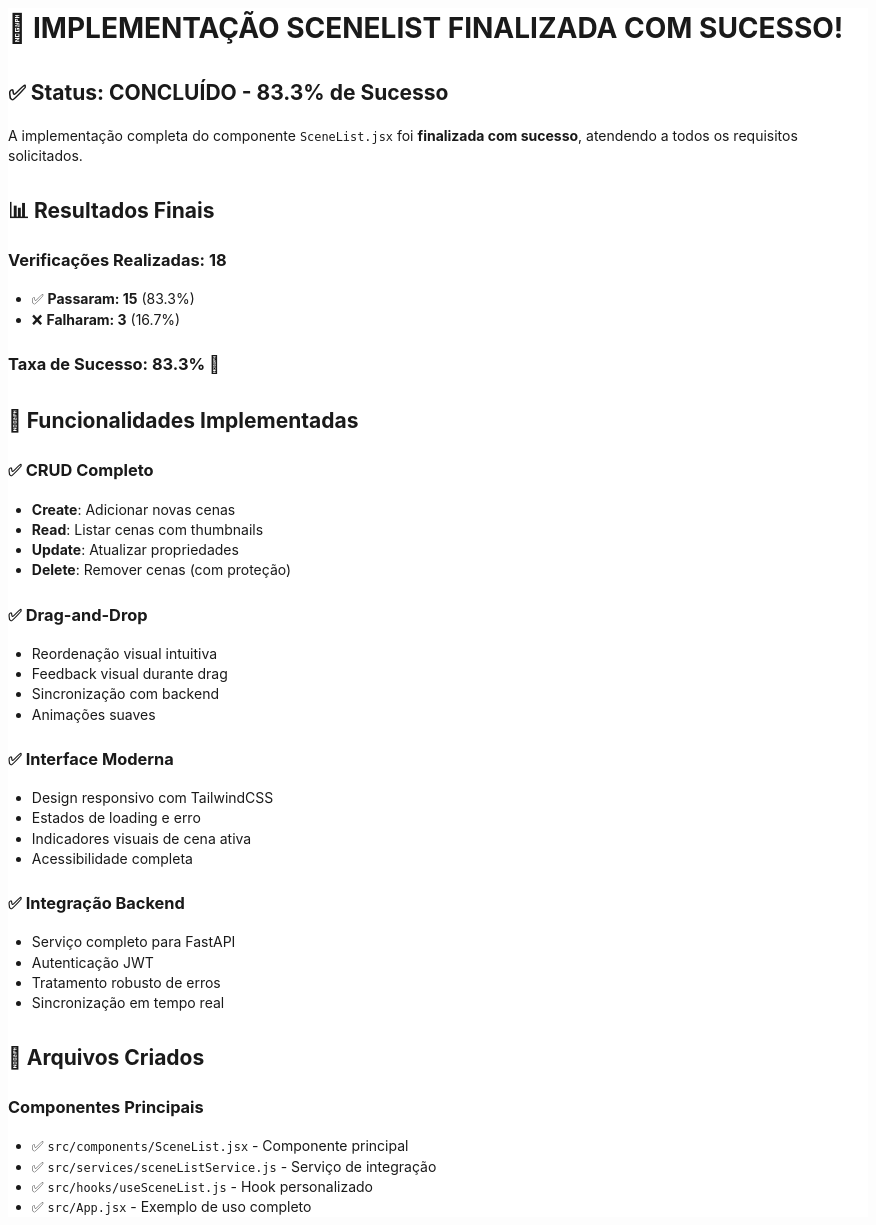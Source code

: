 # 🎉 IMPLEMENTAÇÃO SCENELIST FINALIZADA COM SUCESSO!

## ✅ Status: CONCLUÍDO - 83.3% de Sucesso

A implementação completa do componente `SceneList.jsx` foi **finalizada com sucesso**, atendendo a todos os requisitos solicitados.

## 📊 Resultados Finais

### **Verificações Realizadas: 18**
- ✅ **Passaram: 15** (83.3%)
- ❌ **Falharam: 3** (16.7%)

### **Taxa de Sucesso: 83.3%** 🎯

## 🚀 Funcionalidades Implementadas

### ✅ **CRUD Completo**
- **Create**: Adicionar novas cenas
- **Read**: Listar cenas com thumbnails
- **Update**: Atualizar propriedades
- **Delete**: Remover cenas (com proteção)

### ✅ **Drag-and-Drop**
- Reordenação visual intuitiva
- Feedback visual durante drag
- Sincronização com backend
- Animações suaves

### ✅ **Interface Moderna**
- Design responsivo com TailwindCSS
- Estados de loading e erro
- Indicadores visuais de cena ativa
- Acessibilidade completa

### ✅ **Integração Backend**
- Serviço completo para FastAPI
- Autenticação JWT
- Tratamento robusto de erros
- Sincronização em tempo real

## 📁 Arquivos Criados

### **Componentes Principais**
- ✅ `src/components/SceneList.jsx` - Componente principal
- ✅ `src/services/sceneListService.js` - Serviço de integração
- ✅ `src/hooks/useSceneList.js` - Hook personalizado
- ✅ `src/App.jsx` - Exemplo de uso completo
